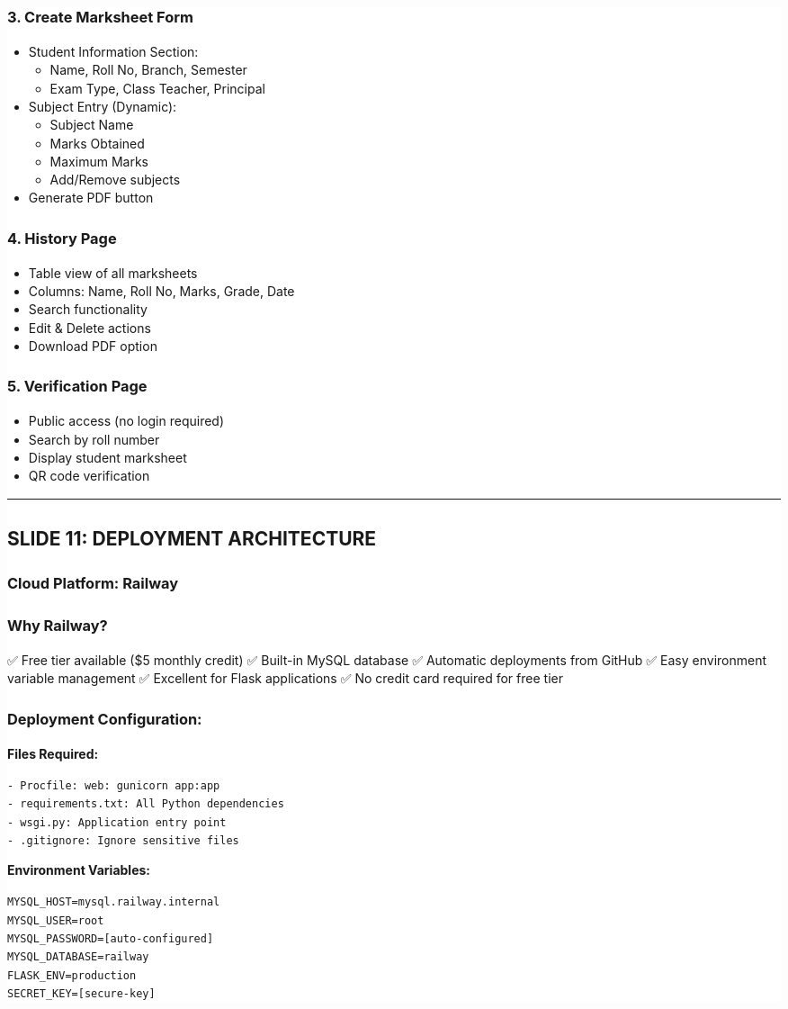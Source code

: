 ### 3. Create Marksheet Form
- Student Information Section:
  - Name, Roll No, Branch, Semester
  - Exam Type, Class Teacher, Principal
- Subject Entry (Dynamic):
  - Subject Name
  - Marks Obtained
  - Maximum Marks
  - Add/Remove subjects
- Generate PDF button

### 4. History Page
- Table view of all marksheets
- Columns: Name, Roll No, Marks, Grade, Date
- Search functionality
- Edit & Delete actions
- Download PDF option

### 5. Verification Page
- Public access (no login required)
- Search by roll number
- Display student marksheet
- QR code verification

---

## SLIDE 11: DEPLOYMENT ARCHITECTURE

### Cloud Platform: Railway

### Why Railway?
✅ Free tier available ($5 monthly credit)
✅ Built-in MySQL database
✅ Automatic deployments from GitHub
✅ Easy environment variable management
✅ Excellent for Flask applications
✅ No credit card required for free tier

### Deployment Configuration:

**Files Required:**
```
- Procfile: web: gunicorn app:app
- requirements.txt: All Python dependencies
- wsgi.py: Application entry point
- .gitignore: Ignore sensitive files
```

**Environment Variables:**
```
MYSQL_HOST=mysql.railway.internal
MYSQL_USER=root
MYSQL_PASSWORD=[auto-configured]
MYSQL_DATABASE=railway
FLASK_ENV=production
SECRET_KEY=[secure-key]
```
